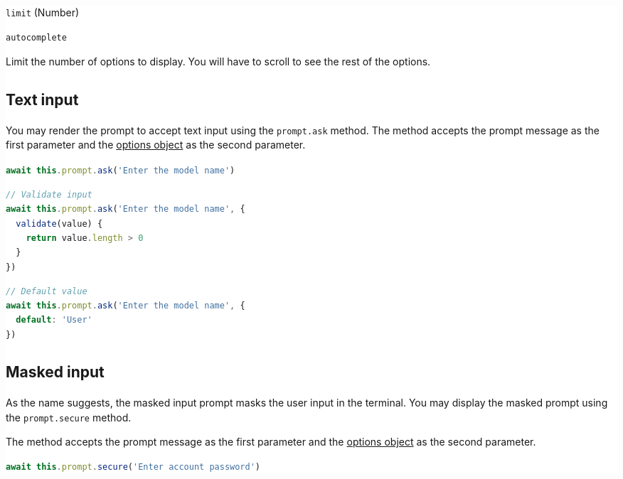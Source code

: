 </tr>

<tr>
<td>

`limit` (Number)

</td>

<td>

`autocomplete`

</td>

<td>

Limit the number of options to display. You will have to scroll to see the rest of the options.

</td>
</tr>
</table>


## Text input

You may render the prompt to accept text input using the `prompt.ask` method. The method accepts the prompt message as the first parameter and the [options object](#prompt-options) as the second parameter.

```ts
await this.prompt.ask('Enter the model name')
```

```ts
// Validate input
await this.prompt.ask('Enter the model name', {
  validate(value) {
    return value.length > 0
  }
})
```

```ts
// Default value
await this.prompt.ask('Enter the model name', {
  default: 'User'
})
```

## Masked input

As the name suggests, the masked input prompt masks the user input in the terminal. You may display the masked prompt using the `prompt.secure` method.

The method accepts the prompt message as the first parameter and the [options object](#prompt-options) as the second parameter.

```ts
await this.prompt.secure('Enter account password')
```
